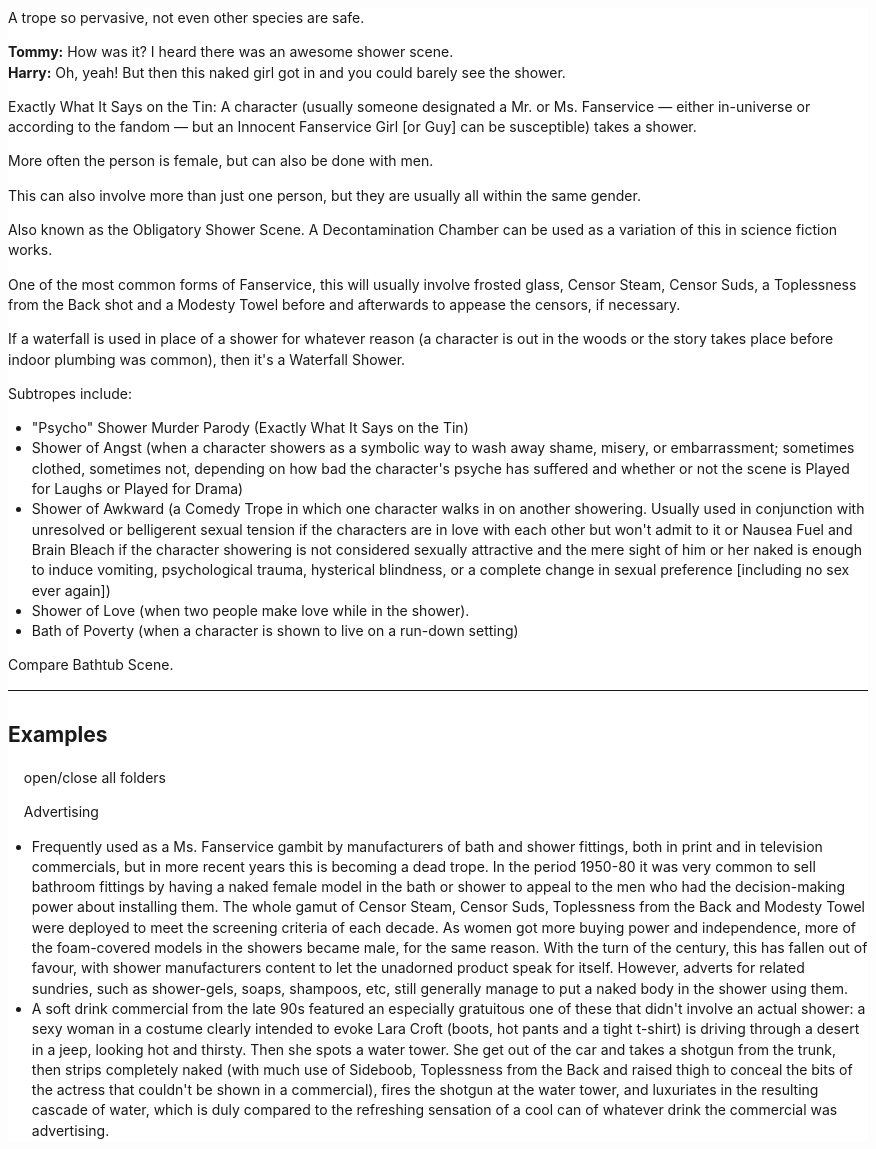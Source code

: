A trope so pervasive, not even other species are safe.

**Tommy:** How was it? I heard there was an awesome shower scene.  
**Harry:** Oh, yeah! But then this naked girl got in and you could barely see the shower.

Exactly What It Says on the Tin: A character (usually someone designated a Mr. or Ms. Fanservice — either in-universe or according to the fandom — but an Innocent Fanservice Girl \[or Guy\] can be susceptible) takes a shower.

More often the person is female, but can also be done with men.

This can also involve more than just one person, but they are usually all within the same gender.

Also known as the Obligatory Shower Scene. A Decontamination Chamber can be used as a variation of this in science fiction works.

One of the most common forms of Fanservice, this will usually involve frosted glass, Censor Steam, Censor Suds, a Toplessness from the Back shot and a Modesty Towel before and afterwards to appease the censors, if necessary.

If a waterfall is used in place of a shower for whatever reason (a character is out in the woods or the story takes place before indoor plumbing was common), then it's a Waterfall Shower.

Subtropes include:

-   "Psycho" Shower Murder Parody (Exactly What It Says on the Tin)
-   Shower of Angst (when a character showers as a symbolic way to wash away shame, misery, or embarrassment; sometimes clothed, sometimes not, depending on how bad the character's psyche has suffered and whether or not the scene is Played for Laughs or Played for Drama)
-   Shower of Awkward (a Comedy Trope in which one character walks in on another showering. Usually used in conjunction with unresolved or belligerent sexual tension if the characters are in love with each other but won't admit to it or Nausea Fuel and Brain Bleach if the character showering is not considered sexually attractive and the mere sight of him or her naked is enough to induce vomiting, psychological trauma, hysterical blindness, or a complete change in sexual preference \[including no sex ever again\])
-   Shower of Love (when two people make love while in the shower).
-   Bath of Poverty (when a character is shown to live on a run-down setting)

Compare Bathtub Scene.

___

## Examples

    open/close all folders 

    Advertising 

-   Frequently used as a Ms. Fanservice gambit by manufacturers of bath and shower fittings, both in print and in television commercials, but in more recent years this is becoming a dead trope. In the period 1950-80 it was very common to sell bathroom fittings by having a naked female model in the bath or shower to appeal to the men who had the decision-making power about installing them. The whole gamut of Censor Steam, Censor Suds, Toplessness from the Back and Modesty Towel were deployed to meet the screening criteria of each decade. As women got more buying power and independence, more of the foam-covered models in the showers became male, for the same reason. With the turn of the century, this has fallen out of favour, with shower manufacturers content to let the unadorned product speak for itself. However, adverts for related sundries, such as shower-gels, soaps, shampoos, etc, still generally manage to put a naked body in the shower using them.
-   A soft drink commercial from the late 90s featured an especially gratuitous one of these that didn't involve an actual shower: a sexy woman in a costume clearly intended to evoke Lara Croft (boots, hot pants and a tight t-shirt) is driving through a desert in a jeep, looking hot and thirsty. Then she spots a water tower. She get out of the car and takes a shotgun from the trunk, then strips completely naked (with much use of Sideboob, Toplessness from the Back and raised thigh to conceal the bits of the actress that couldn't be shown in a commercial), fires the shotgun at the water tower, and luxuriates in the resulting cascade of water, which is duly compared to the refreshing sensation of a cool can of whatever drink the commercial was advertising.
